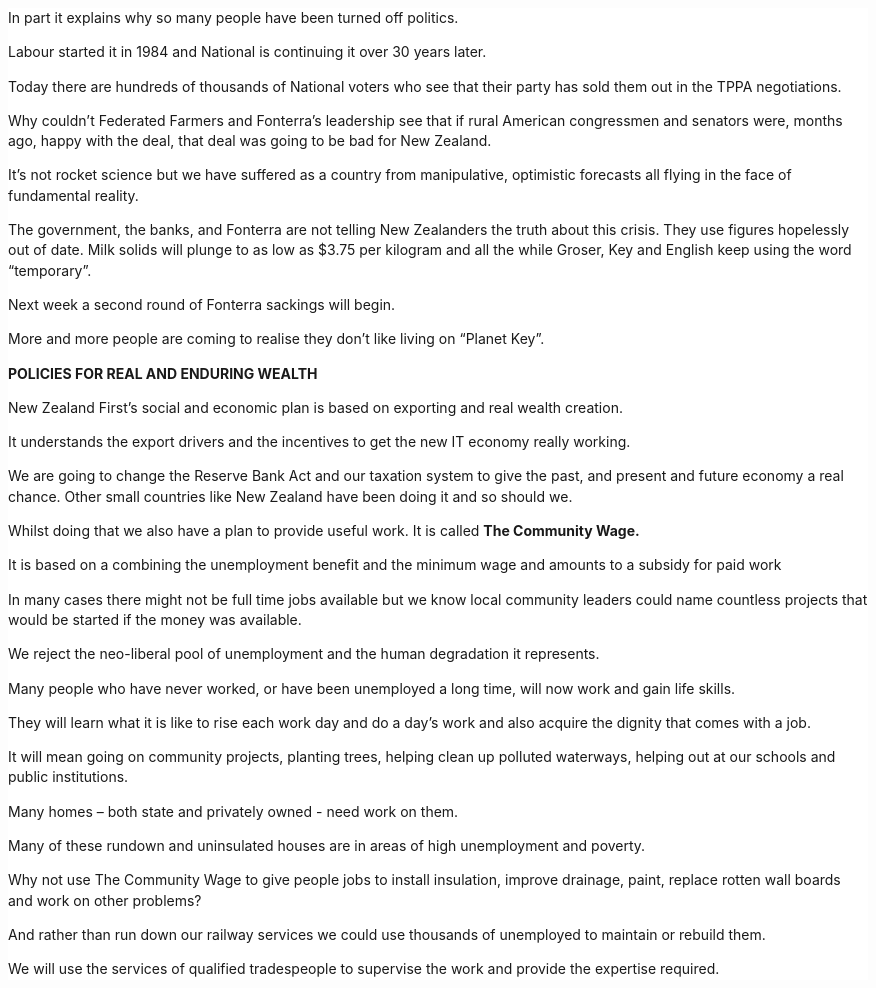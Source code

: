 In part it explains why so many people have been turned off politics.

Labour started it in 1984 and National is continuing it over 30 years later.

Today there are hundreds of thousands of National voters who see that their party has sold them out in the TPPA negotiations.

Why couldn’t Federated Farmers and Fonterra’s leadership see that if rural American congressmen and senators were, months ago, happy with the deal, that deal was going to be bad for New Zealand.

It’s not rocket science but we have suffered as a country from manipulative, optimistic forecasts all flying in the face of fundamental reality.

The government, the banks, and Fonterra are not telling New Zealanders the truth about this crisis. They use figures hopelessly out of date. Milk solids will plunge to as low as $3.75 per kilogram and all the while Groser, Key and English keep using the word “temporary”.

Next week a second round of Fonterra sackings will begin.

More and more people are coming to realise they don’t like living on “Planet Key”.

**POLICIES FOR REAL AND ENDURING WEALTH**

New Zealand First’s social and economic plan is based on exporting and real wealth creation.

It understands the export drivers and the incentives to get the new IT economy really working.

We are going to change the Reserve Bank Act and our taxation system to give the past, and present and future economy a real chance. Other small countries like New Zealand have been doing it and so should we.

Whilst doing that we also have a plan to provide useful work. It is called **The Community Wage.**

It is based on a combining the unemployment benefit and the minimum wage and amounts to a subsidy for paid work

In many cases there might not be full time jobs available but we know local community leaders could name countless projects that would be started if the money was available.

We reject the neo-liberal pool of unemployment and the human degradation it represents.

Many people who have never worked, or have been unemployed a long time, will now work and gain life skills.

They will learn what it is like to rise each work day and do a day’s work and also acquire the dignity that comes with a job.

It will mean going on community projects, planting trees, helping clean up polluted waterways, helping out at our schools and public institutions.

Many homes – both state and privately owned - need work on them.

Many of these rundown and uninsulated houses are in areas of high unemployment and poverty.

Why not use The Community Wage to give people jobs to install insulation, improve drainage, paint, replace rotten wall boards and work on other problems?

And rather than run down our railway services we could use thousands of unemployed to maintain or rebuild them.

We will use the services of qualified tradespeople to supervise the work and provide the expertise required.
